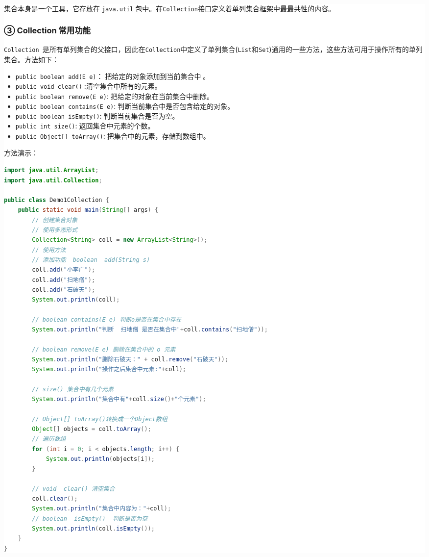 集合本身是一个工具，它存放在 `java.util` 包中。在`Collection`接口定义着单列集合框架中最最共性的内容。

### ③ Collection 常用功能

`Collection `是所有单列集合的父接口，因此在`Collection`中定义了单列集合(`List`和`Set`)通用的一些方法，这些方法可用于操作所有的单列集合。方法如下：

* `public boolean add(E e)`：  把给定的对象添加到当前集合中 。
* `public void clear()` :清空集合中所有的元素。
* `public boolean remove(E e)`: 把给定的对象在当前集合中删除。
* `public boolean contains(E e)`: 判断当前集合中是否包含给定的对象。
* `public boolean isEmpty()`: 判断当前集合是否为空。
* `public int size()`: 返回集合中元素的个数。
* `public Object[] toArray()`: 把集合中的元素，存储到数组中。

方法演示：

~~~java
import java.util.ArrayList;
import java.util.Collection;

public class Demo1Collection {
    public static void main(String[] args) {
		// 创建集合对象 
    	// 使用多态形式
    	Collection<String> coll = new ArrayList<String>();
    	// 使用方法
    	// 添加功能  boolean  add(String s)
    	coll.add("小李广");
    	coll.add("扫地僧");
    	coll.add("石破天");
    	System.out.println(coll);

    	// boolean contains(E e) 判断o是否在集合中存在
    	System.out.println("判断  扫地僧 是否在集合中"+coll.contains("扫地僧"));

    	// boolean remove(E e) 删除在集合中的 o 元素
    	System.out.println("删除石破天：" + coll.remove("石破天"));
    	System.out.println("操作之后集合中元素:"+coll);
    	
    	// size() 集合中有几个元素
		System.out.println("集合中有"+coll.size()+"个元素");

		// Object[] toArray()转换成一个Object数组
    	Object[] objects = coll.toArray();
    	// 遍历数组
    	for (int i = 0; i < objects.length; i++) {
			System.out.println(objects[i]);
		}

		// void  clear() 清空集合
		coll.clear();
		System.out.println("集合中内容为："+coll);
		// boolean  isEmpty()  判断是否为空
		System.out.println(coll.isEmpty());  	
	}
}
~~~
